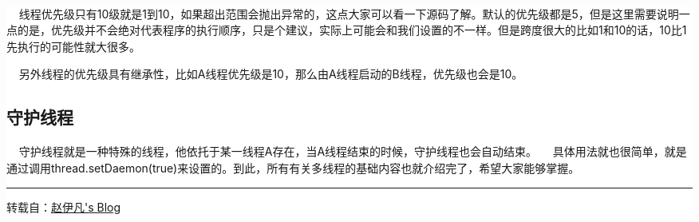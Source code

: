 &nbsp;&nbsp;&nbsp;&nbsp;线程优先级只有10级就是1到10，如果超出范围会抛出异常的，这点大家可以看一下源码了解。默认的优先级都是5，但是这里需要说明一点的是，优先级并不会绝对代表程序的执行顺序，只是个建议，实际上可能会和我们设置的不一样。但是跨度很大的比如1和10的话，10比1先执行的可能性就大很多。

&nbsp;&nbsp;&nbsp;&nbsp;另外线程的优先级具有继承性，比如A线程优先级是10，那么由A线程启动的B线程，优先级也会是10。

## 守护线程
&nbsp;&nbsp;&nbsp;&nbsp;守护线程就是一种特殊的线程，他依托于某一线程A存在，当A线程结束的时候，守护线程也会自动结束。
&nbsp;&nbsp;&nbsp;&nbsp;具体用法就也很简单，就是通过调用thread.setDaemon(true)来设置的。到此，所有有关多线程的基础内容也就介绍完了，希望大家能够掌握。

---
转载自：[赵伊凡's Blog](http://irfen.me/java-multi-thread-1/)